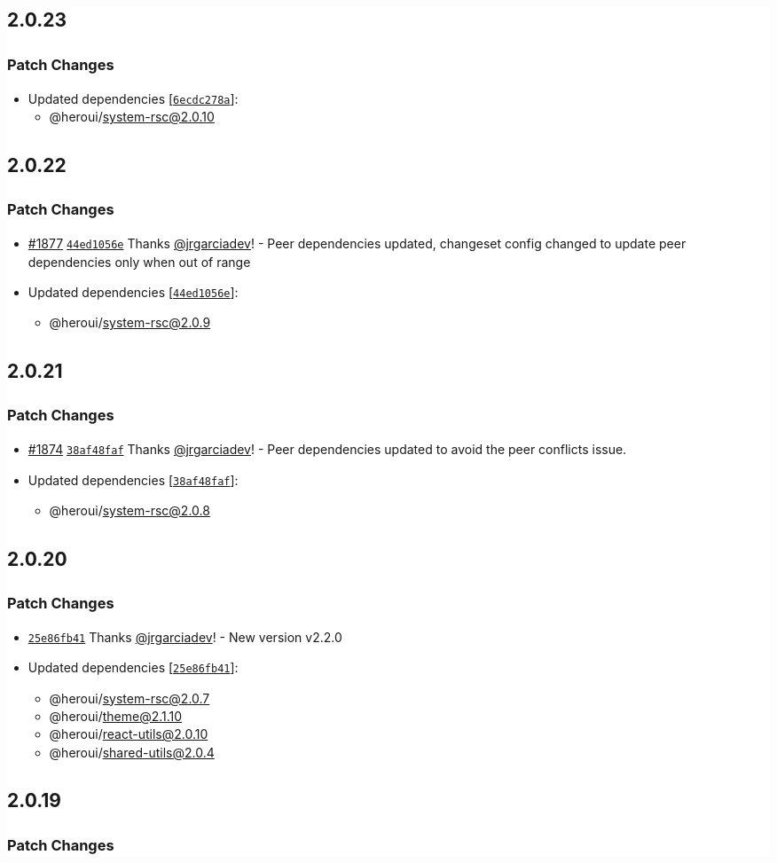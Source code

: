 ## 2.0.23

### Patch Changes

- Updated dependencies [[`6ecdc278a`](https://github.com/heroui-inc/heroui/commit/6ecdc278aba927ee38a799679b8eb99cba99cab9)]:
  - @heroui/system-rsc@2.0.10

## 2.0.22

### Patch Changes

- [#1877](https://github.com/heroui-inc/heroui/pull/1877) [`44ed1056e`](https://github.com/heroui-inc/heroui/commit/44ed1056e717c56633f60cf289f78e9c7b83b648) Thanks [@jrgarciadev](https://github.com/jrgarciadev)! - Peer dependencies updated, changeset config changed to update peer dependencies only when out of range

- Updated dependencies [[`44ed1056e`](https://github.com/heroui-inc/heroui/commit/44ed1056e717c56633f60cf289f78e9c7b83b648)]:
  - @heroui/system-rsc@2.0.9

## 2.0.21

### Patch Changes

- [#1874](https://github.com/heroui-inc/heroui/pull/1874) [`38af48faf`](https://github.com/heroui-inc/heroui/commit/38af48faf5b62d2f81f2402f3d83d78991eb46e0) Thanks [@jrgarciadev](https://github.com/jrgarciadev)! - Peer dependencies updated to avoid the peer conflicts issue.

- Updated dependencies [[`38af48faf`](https://github.com/heroui-inc/heroui/commit/38af48faf5b62d2f81f2402f3d83d78991eb46e0)]:
  - @heroui/system-rsc@2.0.8

## 2.0.20

### Patch Changes

- [`25e86fb41`](https://github.com/heroui-inc/heroui/commit/25e86fb41770d3cdae6dfdb79306b78fa02d8187) Thanks [@jrgarciadev](https://github.com/jrgarciadev)! - New version v2.2.0

- Updated dependencies [[`25e86fb41`](https://github.com/heroui-inc/heroui/commit/25e86fb41770d3cdae6dfdb79306b78fa02d8187)]:
  - @heroui/system-rsc@2.0.7
  - @heroui/theme@2.1.10
  - @heroui/react-utils@2.0.10
  - @heroui/shared-utils@2.0.4

## 2.0.19

### Patch Changes
